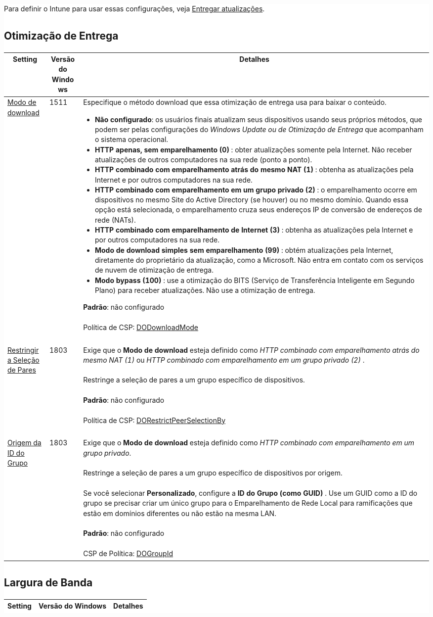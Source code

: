 Para definir o Intune para usar essas configurações, veja [Entregar atualizações](delivery-optimization-windows.md).  

## <a name="delivery-optimization"></a>Otimização de Entrega  

|Setting  |Versão do Windows  |Detalhes  |
|---------|-----------------|---------|
| [Modo de download](https://docs.microsoft.com/windows/deployment/update/waas-delivery-optimization-reference#download-mode)     | 1511         | Especifique o método download que essa otimização de entrega usa para baixar o conteúdo.<br><ul><li>**Não configurado**: os usuários finais atualizam seus dispositivos usando seus próprios métodos, que podem ser pelas configurações do *Windows Update ou de Otimização de Entrega* que acompanham o sistema operacional. </li> <li> **HTTP apenas, sem emparelhamento (0)** : obter atualizações somente pela Internet. Não receber atualizações de outros computadores na sua rede (ponto a ponto). </li> <li> **HTTP combinado com emparelhamento atrás do mesmo NAT (1)** : obtenha as atualizações pela Internet e por outros computadores na sua rede. </li> <li> **HTTP combinado com emparelhamento em um grupo privado (2)** : o emparelhamento ocorre em dispositivos no mesmo Site do Active Directory (se houver) ou no mesmo domínio. Quando essa opção está selecionada, o emparelhamento cruza seus endereços IP de conversão de endereços de rede (NATs). </li> <li> **HTTP combinado com emparelhamento de Internet (3)** : obtenha as atualizações pela Internet e por outros computadores na sua rede. </li> <li> **Modo de download simples sem emparelhamento (99)** : obtém atualizações pela Internet, diretamente do proprietário da atualização, como a Microsoft. Não entra em contato com os serviços de nuvem de otimização de entrega. </li> <li> **Modo bypass (100)** : use a otimização do BITS (Serviço de Transferência Inteligente em Segundo Plano) para receber atualizações. Não use a otimização de entrega. </li></ul> **Padrão**: não configurado  <br><br> Política de CSP: [DODownloadMode](https://docs.microsoft.com/windows/client-management/mdm/policy-csp-deliveryoptimization#deliveryoptimization-dodownloadmode)  <br><br>  |
| [Restringir a Seleção de Pares ](https://docs.microsoft.com/windows/deployment/update/waas-delivery-optimization-reference#select-a-method-to-restrict-peer-selection)          | 1803        | Exige que o **Modo de download** esteja definido como *HTTP combinado com emparelhamento atrás do mesmo NAT (1)* ou *HTTP combinado com emparelhamento em um grupo privado (2)* .<br/><br/>Restringe a seleção de pares a um grupo específico de dispositivos.<br/><br/>**Padrão**: não configurado <br/><br/>Política de CSP: [DORestrictPeerSelectionBy](https://docs.microsoft.com/windows/client-management/mdm/policy-csp-deliveryoptimization#deliveryoptimization-dorestrictpeerselectionby)<br><br>      |
| [Origem da ID do Grupo](https://docs.microsoft.com/windows/deployment/update/waas-delivery-optimization-reference#select-the-source-of-group-ids)     | 1803        | Exige que o **Modo de download** esteja definido como *HTTP combinado com emparelhamento em um grupo privado*.<br><br>Restringe a seleção de pares a um grupo específico de dispositivos por origem.<br><br>Se você selecionar **Personalizado**, configure a **ID do Grupo (como GUID)** . Use um GUID como a ID do grupo se precisar criar um único grupo para o Emparelhamento de Rede Local para ramificações que estão em domínios diferentes ou não estão na mesma LAN.<br><br>**Padrão**: não configurado <br><br>CSP de Política: [DOGroupId](https://docs.microsoft.com/windows/client-management/mdm/policy-csp-deliveryoptimization#deliveryoptimization-dogroupid)     |

## <a name="bandwidth"></a>Largura de Banda  

|Setting  |Versão do Windows  |Detalhes  |
|---------|---------|---------|